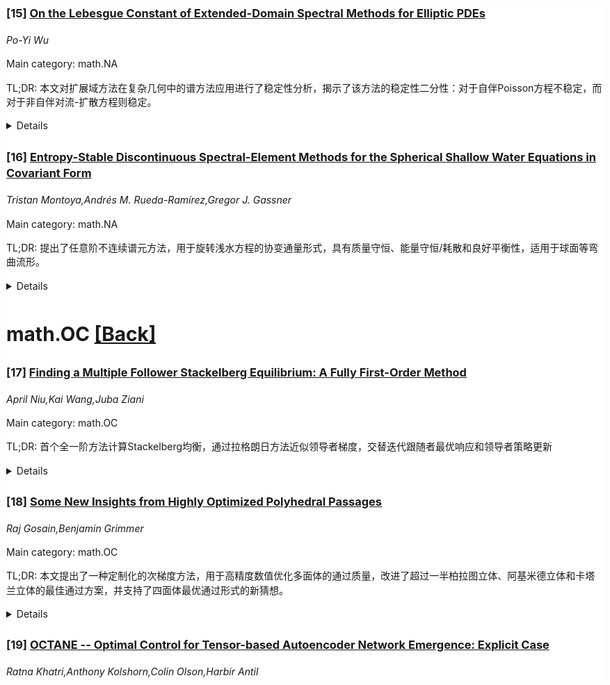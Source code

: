 ### [15] [On the Lebesgue Constant of Extended-Domain Spectral Methods for Elliptic PDEs](https://arxiv.org/abs/2509.08745)
*Po-Yi Wu*

Main category: math.NA

TL;DR: 本文对扩展域方法在复杂几何中的谱方法应用进行了稳定性分析，揭示了该方法的稳定性二分性：对于自伴Poisson方程不稳定，而对于非自伴对流-扩散方程则稳定。


<details><summary>Details</summary></details>


### [16] [Entropy-Stable Discontinuous Spectral-Element Methods for the Spherical Shallow Water Equations in Covariant Form](https://arxiv.org/abs/2509.08790)
*Tristan Montoya,Andrés M. Rueda-Ramírez,Gregor J. Gassner*

Main category: math.NA

TL;DR: 提出了任意阶不连续谱元方法，用于旋转浅水方程的协变通量形式，具有质量守恒、能量守恒/耗散和良好平衡性，适用于球面等弯曲流形。


<details><summary>Details</summary></details>


<div id='math.OC'></div>

# math.OC [[Back]](#toc)

### [17] [Finding a Multiple Follower Stackelberg Equilibrium: A Fully First-Order Method](https://arxiv.org/abs/2509.08161)
*April Niu,Kai Wang,Juba Ziani*

Main category: math.OC

TL;DR: 首个全一阶方法计算Stackelberg均衡，通过拉格朗日方法近似领导者梯度，交替迭代跟随者最优响应和领导者策略更新


<details><summary>Details</summary></details>


### [18] [Some New Insights from Highly Optimized Polyhedral Passages](https://arxiv.org/abs/2509.08190)
*Raj Gosain,Benjamin Grimmer*

Main category: math.OC

TL;DR: 本文提出了一种定制化的次梯度方法，用于高精度数值优化多面体的通过质量，改进了超过一半柏拉图立体、阿基米德立体和卡塔兰立体的最佳通过方案，并支持了四面体最优通过形式的新猜想。


<details><summary>Details</summary></details>


### [19] [OCTANE -- Optimal Control for Tensor-based Autoencoder Network Emergence: Explicit Case](https://arxiv.org/abs/2509.08169)
*Ratna Khatri,Anthony Kolshorn,Colin Olson,Harbir Antil*
